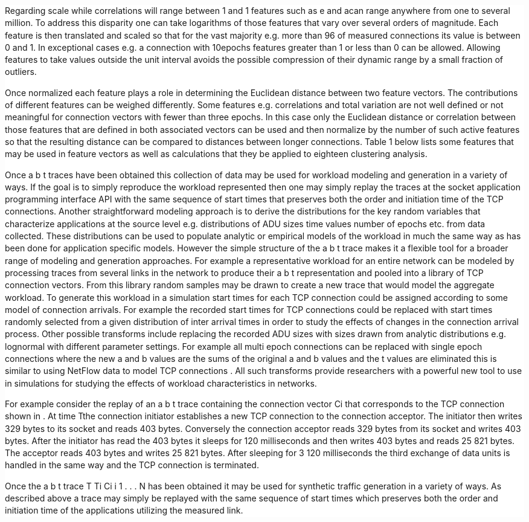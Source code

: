 Regarding scale while correlations will range between 1 and 1 features such as e and acan range anywhere from one to several million. To address this disparity one can take logarithms of those features that vary over several orders of magnitude. Each feature is then translated and scaled so that for the vast majority e.g. more than 96 of measured connections its value is between 0 and 1. In exceptional cases e.g. a connection with 10epochs features greater than 1 or less than 0 can be allowed. Allowing features to take values outside the unit interval avoids the possible compression of their dynamic range by a small fraction of outliers.

Once normalized each feature plays a role in determining the Euclidean distance between two feature vectors. The contributions of different features can be weighed differently. Some features e.g. correlations and total variation are not well defined or not meaningful for connection vectors with fewer than three epochs. In this case only the Euclidean distance or correlation between those features that are defined in both associated vectors can be used and then normalize by the number of such active features so that the resulting distance can be compared to distances between longer connections. Table 1 below lists some features that may be used in feature vectors as well as calculations that they be applied to eighteen clustering analysis.

Once a b t traces have been obtained this collection of data may be used for workload modeling and generation in a variety of ways. If the goal is to simply reproduce the workload represented then one may simply replay the traces at the socket application programming interface API with the same sequence of start times that preserves both the order and initiation time of the TCP connections. Another straightforward modeling approach is to derive the distributions for the key random variables that characterize applications at the source level e.g. distributions of ADU sizes time values number of epochs etc. from data collected. These distributions can be used to populate analytic or empirical models of the workload in much the same way as has been done for application specific models. However the simple structure of the a b t trace makes it a flexible tool for a broader range of modeling and generation approaches. For example a representative workload for an entire network can be modeled by processing traces from several links in the network to produce their a b t representation and pooled into a library of TCP connection vectors. From this library random samples may be drawn to create a new trace that would model the aggregate workload. To generate this workload in a simulation start times for each TCP connection could be assigned according to some model of connection arrivals. For example the recorded start times for TCP connections could be replaced with start times randomly selected from a given distribution of inter arrival times in order to study the effects of changes in the connection arrival process. Other possible transforms include replacing the recorded ADU sizes with sizes drawn from analytic distributions e.g. lognormal with different parameter settings. For example all multi epoch connections can be replaced with single epoch connections where the new a and b values are the sums of the original a and b values and the t values are eliminated this is similar to using NetFlow data to model TCP connections . All such transforms provide researchers with a powerful new tool to use in simulations for studying the effects of workload characteristics in networks.

For example consider the replay of an a b t trace containing the connection vector Ci that corresponds to the TCP connection shown in . At time Tthe connection initiator establishes a new TCP connection to the connection acceptor. The initiator then writes 329 bytes to its socket and reads 403 bytes. Conversely the connection acceptor reads 329 bytes from its socket and writes 403 bytes. After the initiator has read the 403 bytes it sleeps for 120 milliseconds and then writes 403 bytes and reads 25 821 bytes. The acceptor reads 403 bytes and writes 25 821 bytes. After sleeping for 3 120 milliseconds the third exchange of data units is handled in the same way and the TCP connection is terminated.

Once the a b t trace T Ti Ci i 1 . . . N has been obtained it may be used for synthetic traffic generation in a variety of ways. As described above a trace may simply be replayed with the same sequence of start times which preserves both the order and initiation time of the applications utilizing the measured link.
